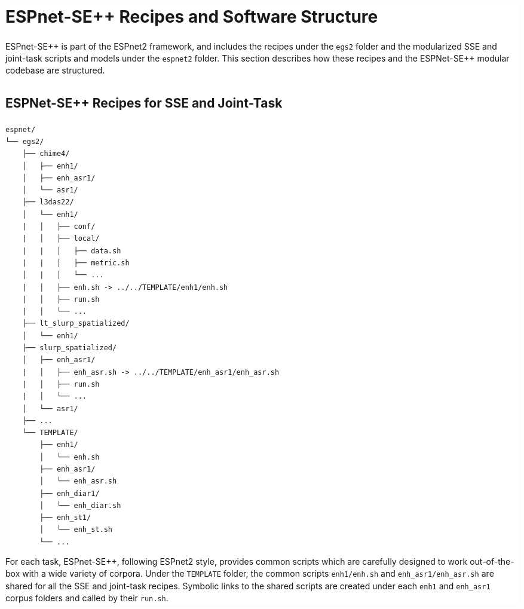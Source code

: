 


# ESPnet-SE++ Recipes and Software Structure
ESPnet-SE++ is part of the ESPnet2 framework, and includes the recipes under the `egs2` folder and the modularized SSE and joint-task scripts and models under the `espnet2` folder. This section describes how these recipes and the ESPNet-SE++ modular codebase are structured. 

## ESPNet-SE++ Recipes for SSE and Joint-Task 

```text
espnet/
└── egs2/
    ├── chime4/
    │   ├── enh1/
    │   ├── enh_asr1/
    │   └── asr1/
    ├── l3das22/
    │   └── enh1/
    |   │   ├── conf/
    |   │   ├── local/
    |   |   │   ├── data.sh
    |   |   │   ├── metric.sh
    │   |   │   └── ...
    |   │   ├── enh.sh -> ../../TEMPLATE/enh1/enh.sh
    |   │   ├── run.sh
    |   │   └── ...
    ├── lt_slurp_spatialized/
    │   └── enh1/
    ├── slurp_spatialized/
    │   ├── enh_asr1/
    |   │   ├── enh_asr.sh -> ../../TEMPLATE/enh_asr1/enh_asr.sh
    |   │   ├── run.sh
    |   │   └── ...
    │   └── asr1/
    ├── ...
    └── TEMPLATE/
        ├── enh1/
        │   └── enh.sh
        ├── enh_asr1/
        │   └── enh_asr.sh
        ├── enh_diar1/
        │   └── enh_diar.sh
        ├── enh_st1/
        │   └── enh_st.sh
        └── ...
```

For each task, ESPnet-SE++, following ESPnet2 style, provides common scripts which are carefully designed to work out-of-the-box with a wide variety of corpora. Under the `TEMPLATE` folder, the common scripts `enh1/enh.sh` and `enh_asr1/enh_asr.sh` are shared for all the SSE and joint-task recipes. Symbolic links to the shared scripts are created under each `enh1` and `enh_asr1` corpus folders and called by their `run.sh`. 
